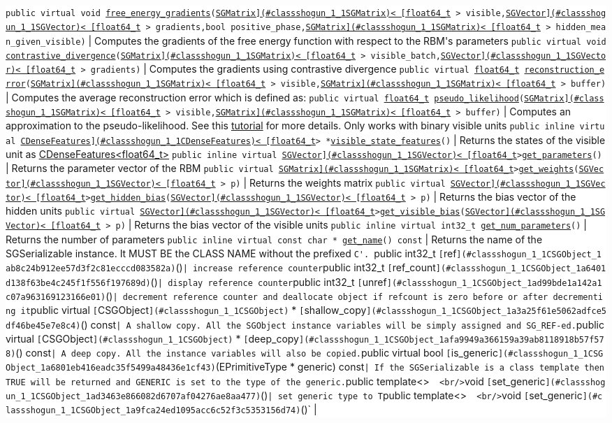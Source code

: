 `public virtual void `[`free_energy_gradients`](#classshogun_1_1CRBM_1a792c84ff027482f05b8942f2700f95ec)`(`[`SGMatrix](#classshogun_1_1SGMatrix)< [float64_t`](#common_8h_1ac55f3ae81b5bc9053760baacf57e47f4)` > visible,`[`SGVector](#classshogun_1_1SGVector)< [float64_t`](#common_8h_1ac55f3ae81b5bc9053760baacf57e47f4)` > gradients,bool positive_phase,`[`SGMatrix](#classshogun_1_1SGMatrix)< [float64_t`](#common_8h_1ac55f3ae81b5bc9053760baacf57e47f4)` > hidden_mean_given_visible)` | Computes the gradients of the free energy function with respect to the RBM's parameters
`public virtual void `[`contrastive_divergence`](#classshogun_1_1CRBM_1a48065fb5f8cb08e70fce73fd1dd35c0d)`(`[`SGMatrix](#classshogun_1_1SGMatrix)< [float64_t`](#common_8h_1ac55f3ae81b5bc9053760baacf57e47f4)` > visible_batch,`[`SGVector](#classshogun_1_1SGVector)< [float64_t`](#common_8h_1ac55f3ae81b5bc9053760baacf57e47f4)` > gradients)` | Computes the gradients using contrastive divergence
`public virtual `[`float64_t`](#common_8h_1ac55f3ae81b5bc9053760baacf57e47f4)` `[`reconstruction_error`](#classshogun_1_1CRBM_1a3669f9c33147957d83132bab60249582)`(`[`SGMatrix](#classshogun_1_1SGMatrix)< [float64_t`](#common_8h_1ac55f3ae81b5bc9053760baacf57e47f4)` > visible,`[`SGMatrix](#classshogun_1_1SGMatrix)< [float64_t`](#common_8h_1ac55f3ae81b5bc9053760baacf57e47f4)` > buffer)` | Computes the average reconstruction error which is defined as: 
`public virtual `[`float64_t`](#common_8h_1ac55f3ae81b5bc9053760baacf57e47f4)` `[`pseudo_likelihood`](#classshogun_1_1CRBM_1a4e5780956ca5a8bd6b03322681852212)`(`[`SGMatrix](#classshogun_1_1SGMatrix)< [float64_t`](#common_8h_1ac55f3ae81b5bc9053760baacf57e47f4)` > visible,`[`SGMatrix](#classshogun_1_1SGMatrix)< [float64_t`](#common_8h_1ac55f3ae81b5bc9053760baacf57e47f4)` > buffer)` | Computes an approximation to the pseudo-likelihood. See this [tutorial]([http://deeplearning.net/tutorial/rbm.html](http://deeplearning.net/tutorial/rbm.html)) for more details. Only works with binary visible units
`public inline virtual `[`CDenseFeatures](#classshogun_1_1CDenseFeatures)< [float64_t`](#common_8h_1ac55f3ae81b5bc9053760baacf57e47f4)` > * `[`visible_state_features`](#classshogun_1_1CRBM_1a92c063e066f85844376746cb9de4c427)`()` | Returns the states of the visible unit as [CDenseFeatures<float64_t>](#classshogun_1_1CDenseFeatures)
`public inline virtual `[`SGVector](#classshogun_1_1SGVector)< [float64_t`](#common_8h_1ac55f3ae81b5bc9053760baacf57e47f4)` > `[`get_parameters`](#classshogun_1_1CRBM_1ac7080230cbdeacd932e76fe8430f66ea)`()` | Returns the parameter vector of the RBM
`public virtual `[`SGMatrix](#classshogun_1_1SGMatrix)< [float64_t`](#common_8h_1ac55f3ae81b5bc9053760baacf57e47f4)` > `[`get_weights`](#classshogun_1_1CRBM_1ad07907298a6f36de753249dd2165f1b9)`(`[`SGVector](#classshogun_1_1SGVector)< [float64_t`](#common_8h_1ac55f3ae81b5bc9053760baacf57e47f4)` > p)` | Returns the weights matrix
`public virtual `[`SGVector](#classshogun_1_1SGVector)< [float64_t`](#common_8h_1ac55f3ae81b5bc9053760baacf57e47f4)` > `[`get_hidden_bias`](#classshogun_1_1CRBM_1a241b2e19c15188646d7cd101d690bcf7)`(`[`SGVector](#classshogun_1_1SGVector)< [float64_t`](#common_8h_1ac55f3ae81b5bc9053760baacf57e47f4)` > p)` | Returns the bias vector of the hidden units
`public virtual `[`SGVector](#classshogun_1_1SGVector)< [float64_t`](#common_8h_1ac55f3ae81b5bc9053760baacf57e47f4)` > `[`get_visible_bias`](#classshogun_1_1CRBM_1a2e40a5d93c8b0e069fcb93fcb93d0302)`(`[`SGVector](#classshogun_1_1SGVector)< [float64_t`](#common_8h_1ac55f3ae81b5bc9053760baacf57e47f4)` > p)` | Returns the bias vector of the visible units
`public inline virtual int32_t `[`get_num_parameters`](#classshogun_1_1CRBM_1a281773525d07066cd375200e4e9b0343)`()` | Returns the number of parameters
`public inline virtual const char * `[`get_name`](#classshogun_1_1CRBM_1a9cb485686dd7a1e6f7103cf42e87717e)`() const` | Returns the name of the SGSerializable instance. It MUST BE the CLASS NAME without the prefixed `C'.
`public int32_t `[`ref`](#classshogun_1_1CSGObject_1ab8c24b912ee57d3f2c81ecccd083582a)`()` | increase reference counter
`public int32_t `[`ref_count`](#classshogun_1_1CSGObject_1a6401d138f63be4c245f1f556f197689d)`()` | display reference counter
`public int32_t `[`unref`](#classshogun_1_1CSGObject_1ad99bde1a142a1c07a963169123166e01)`()` | decrement reference counter and deallocate object if refcount is zero before or after decrementing it
`public virtual `[`CSGObject`](#classshogun_1_1CSGObject)` * `[`shallow_copy`](#classshogun_1_1CSGObject_1a3a25f61e5062adfce5df46be45e7e8c4)`() const` | A shallow copy. All the SGObject instance variables will be simply assigned and SG_REF-ed.
`public virtual `[`CSGObject`](#classshogun_1_1CSGObject)` * `[`deep_copy`](#classshogun_1_1CSGObject_1afa9949a366159a39ab8118918b57f578)`() const` | A deep copy. All the instance variables will also be copied.
`public virtual bool `[`is_generic`](#classshogun_1_1CSGObject_1a6801eb416eadc35f5499a48436e1cf43)`(EPrimitiveType * generic) const` | If the SGSerializable is a class template then TRUE will be returned and GENERIC is set to the type of the generic.
`public template<>`  <br/>`void `[`set_generic`](#classshogun_1_1CSGObject_1ad3463e866082d6707af04276ae8aa477)`()` | set generic type to T
`public template<>`  <br/>`void `[`set_generic`](#classshogun_1_1CSGObject_1a9fca24ed1095acc6c52f3c5353156d74)`()` | 